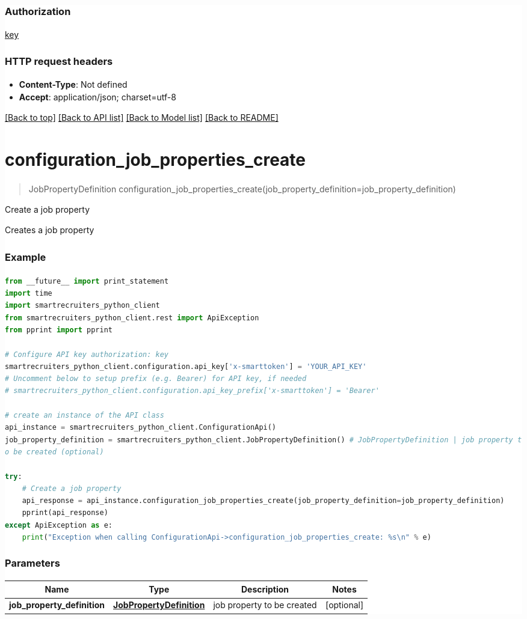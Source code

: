 ### Authorization

[key](../README.md#key)

### HTTP request headers

 - **Content-Type**: Not defined
 - **Accept**: application/json; charset=utf-8

[[Back to top]](#) [[Back to API list]](../README.md#documentation-for-api-endpoints) [[Back to Model list]](../README.md#documentation-for-models) [[Back to README]](../README.md)

# **configuration_job_properties_create**
> JobPropertyDefinition configuration_job_properties_create(job_property_definition=job_property_definition)

Create a job property

Creates a job property

### Example 
```python
from __future__ import print_statement
import time
import smartrecruiters_python_client
from smartrecruiters_python_client.rest import ApiException
from pprint import pprint

# Configure API key authorization: key
smartrecruiters_python_client.configuration.api_key['x-smarttoken'] = 'YOUR_API_KEY'
# Uncomment below to setup prefix (e.g. Bearer) for API key, if needed
# smartrecruiters_python_client.configuration.api_key_prefix['x-smarttoken'] = 'Bearer'

# create an instance of the API class
api_instance = smartrecruiters_python_client.ConfigurationApi()
job_property_definition = smartrecruiters_python_client.JobPropertyDefinition() # JobPropertyDefinition | job property to be created (optional)

try: 
    # Create a job property
    api_response = api_instance.configuration_job_properties_create(job_property_definition=job_property_definition)
    pprint(api_response)
except ApiException as e:
    print("Exception when calling ConfigurationApi->configuration_job_properties_create: %s\n" % e)
```

### Parameters

Name | Type | Description  | Notes
------------- | ------------- | ------------- | -------------
 **job_property_definition** | [**JobPropertyDefinition**](JobPropertyDefinition.md)| job property to be created | [optional] 
